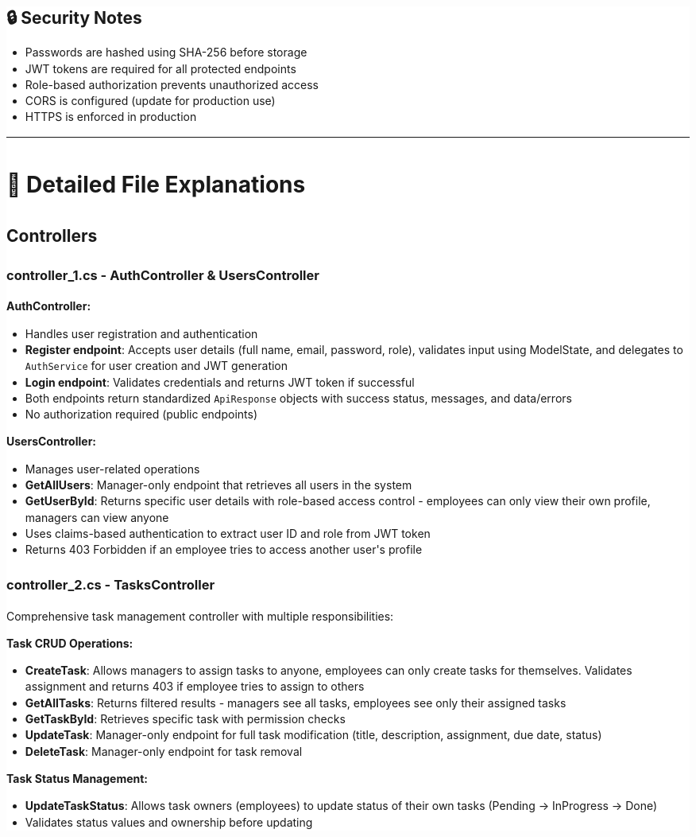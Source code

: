 ## 🔒 Security Notes

- Passwords are hashed using SHA-256 before storage
- JWT tokens are required for all protected endpoints
- Role-based authorization prevents unauthorized access
- CORS is configured (update for production use)
- HTTPS is enforced in production

---

# 📖 Detailed File Explanations

## Controllers

### **controller_1.cs - AuthController & UsersController**

**AuthController:**
- Handles user registration and authentication
- **Register endpoint**: Accepts user details (full name, email, password, role), validates input using ModelState, and delegates to `AuthService` for user creation and JWT generation
- **Login endpoint**: Validates credentials and returns JWT token if successful
- Both endpoints return standardized `ApiResponse` objects with success status, messages, and data/errors
- No authorization required (public endpoints)

**UsersController:**
- Manages user-related operations
- **GetAllUsers**: Manager-only endpoint that retrieves all users in the system
- **GetUserById**: Returns specific user details with role-based access control - employees can only view their own profile, managers can view anyone
- Uses claims-based authentication to extract user ID and role from JWT token
- Returns 403 Forbidden if an employee tries to access another user's profile

### **controller_2.cs - TasksController**

Comprehensive task management controller with multiple responsibilities:

**Task CRUD Operations:**
- **CreateTask**: Allows managers to assign tasks to anyone, employees can only create tasks for themselves. Validates assignment and returns 403 if employee tries to assign to others
- **GetAllTasks**: Returns filtered results - managers see all tasks, employees see only their assigned tasks
- **GetTaskById**: Retrieves specific task with permission checks
- **UpdateTask**: Manager-only endpoint for full task modification (title, description, assignment, due date, status)
- **DeleteTask**: Manager-only endpoint for task removal

**Task Status Management:**
- **UpdateTaskStatus**: Allows task owners (employees) to update status of their own tasks (Pending → InProgress → Done)
- Validates status values and ownership before updating

